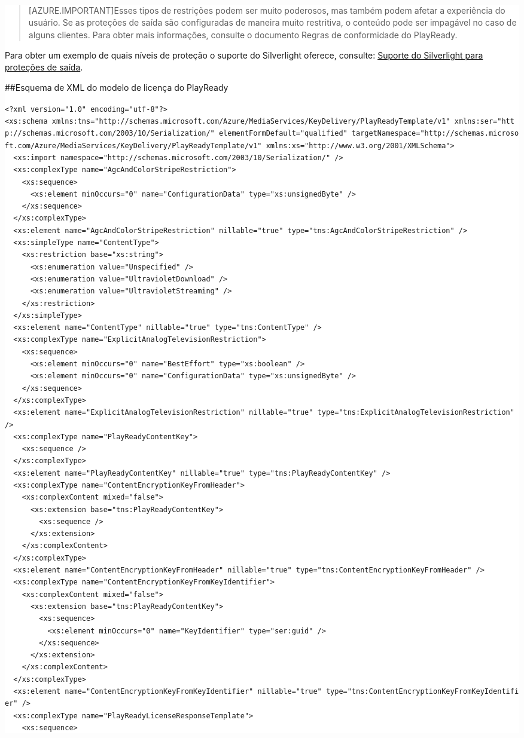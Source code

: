 >[AZURE.IMPORTANT]Esses tipos de restrições podem ser muito poderosos, mas também podem afetar a experiência do usuário. Se as proteções de saída são configuradas de maneira muito restritiva, o conteúdo pode ser impagável no caso de alguns clientes. Para obter mais informações, consulte o documento Regras de conformidade do PlayReady.

Para obter um exemplo de quais níveis de proteção o suporte do Silverlight oferece, consulte: [Suporte do Silverlight para proteções de saída](http://go.microsoft.com/fwlink/?LinkId=617318).

##<a id="schema"></a>Esquema de XML do modelo de licença do PlayReady
	
	<?xml version="1.0" encoding="utf-8"?>
	<xs:schema xmlns:tns="http://schemas.microsoft.com/Azure/MediaServices/KeyDelivery/PlayReadyTemplate/v1" xmlns:ser="http://schemas.microsoft.com/2003/10/Serialization/" elementFormDefault="qualified" targetNamespace="http://schemas.microsoft.com/Azure/MediaServices/KeyDelivery/PlayReadyTemplate/v1" xmlns:xs="http://www.w3.org/2001/XMLSchema">
	  <xs:import namespace="http://schemas.microsoft.com/2003/10/Serialization/" />
	  <xs:complexType name="AgcAndColorStripeRestriction">
	    <xs:sequence>
	      <xs:element minOccurs="0" name="ConfigurationData" type="xs:unsignedByte" />
	    </xs:sequence>
	  </xs:complexType>
	  <xs:element name="AgcAndColorStripeRestriction" nillable="true" type="tns:AgcAndColorStripeRestriction" />
	  <xs:simpleType name="ContentType">
	    <xs:restriction base="xs:string">
	      <xs:enumeration value="Unspecified" />
	      <xs:enumeration value="UltravioletDownload" />
	      <xs:enumeration value="UltravioletStreaming" />
	    </xs:restriction>
	  </xs:simpleType>
	  <xs:element name="ContentType" nillable="true" type="tns:ContentType" />
	  <xs:complexType name="ExplicitAnalogTelevisionRestriction">
	    <xs:sequence>
	      <xs:element minOccurs="0" name="BestEffort" type="xs:boolean" />
	      <xs:element minOccurs="0" name="ConfigurationData" type="xs:unsignedByte" />
	    </xs:sequence>
	  </xs:complexType>
	  <xs:element name="ExplicitAnalogTelevisionRestriction" nillable="true" type="tns:ExplicitAnalogTelevisionRestriction" />
	  <xs:complexType name="PlayReadyContentKey">
	    <xs:sequence />
	  </xs:complexType>
	  <xs:element name="PlayReadyContentKey" nillable="true" type="tns:PlayReadyContentKey" />
	  <xs:complexType name="ContentEncryptionKeyFromHeader">
	    <xs:complexContent mixed="false">
	      <xs:extension base="tns:PlayReadyContentKey">
	        <xs:sequence />
	      </xs:extension>
	    </xs:complexContent>
	  </xs:complexType>
	  <xs:element name="ContentEncryptionKeyFromHeader" nillable="true" type="tns:ContentEncryptionKeyFromHeader" />
	  <xs:complexType name="ContentEncryptionKeyFromKeyIdentifier">
	    <xs:complexContent mixed="false">
	      <xs:extension base="tns:PlayReadyContentKey">
	        <xs:sequence>
	          <xs:element minOccurs="0" name="KeyIdentifier" type="ser:guid" />
	        </xs:sequence>
	      </xs:extension>
	    </xs:complexContent>
	  </xs:complexType>
	  <xs:element name="ContentEncryptionKeyFromKeyIdentifier" nillable="true" type="tns:ContentEncryptionKeyFromKeyIdentifier" />
	  <xs:complexType name="PlayReadyLicenseResponseTemplate">
	    <xs:sequence>